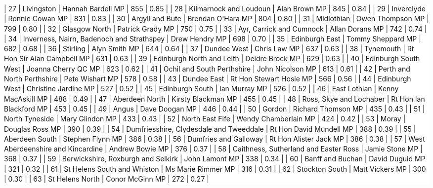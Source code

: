 | 27 | Livingston | Hannah Bardell MP | 855 | 0.85 |
| 28 | Kilmarnock and Loudoun | Alan Brown MP | 845 | 0.84 |
| 29 | Inverclyde | Ronnie Cowan MP | 831 | 0.83 |
| 30 | Argyll and Bute | Brendan O'Hara MP | 804 | 0.80 |
| 31 | Midlothian | Owen Thompson MP | 799 | 0.80 |
| 32 | Glasgow North | Patrick Grady MP | 750 | 0.75 |
| 33 | Ayr, Carrick and Cumnock | Allan Dorans MP | 742 | 0.74 |
| 34 | Inverness, Nairn, Badenoch and Strathspey | Drew Hendry MP | 698 | 0.70 |
| 35 | Edinburgh East | Tommy Sheppard MP | 682 | 0.68 |
| 36 | Stirling | Alyn Smith MP | 644 | 0.64 |
| 37 | Dundee West | Chris Law MP | 637 | 0.63 |
| 38 | Tynemouth | Rt Hon Sir Alan Campbell MP | 631 | 0.63 |
| 39 | Edinburgh North and Leith | Deidre Brock MP | 629 | 0.63 |
| 40 | Edinburgh South West | Joanna Cherry QC MP | 623 | 0.62 |
| 41 | Ochil and South Perthshire | John Nicolson MP | 613 | 0.61 |
| 42 | Perth and North Perthshire | Pete Wishart MP | 578 | 0.58 |
| 43 | Dundee East | Rt Hon Stewart Hosie MP | 566 | 0.56 |
| 44 | Edinburgh West | Christine Jardine MP | 527 | 0.52 |
| 45 | Edinburgh South | Ian Murray MP | 526 | 0.52 |
| 46 | East Lothian | Kenny MacAskill MP | 488 | 0.49 |
| 47 | Aberdeen North | Kirsty Blackman MP | 455 | 0.45 |
| 48 | Ross, Skye and Lochaber | Rt Hon Ian Blackford MP | 453 | 0.45 |
| 49 | Angus | Dave Doogan MP | 446 | 0.44 |
| 50 | Gordon | Richard Thomson MP | 435 | 0.43 |
| 51 | North Tyneside | Mary Glindon MP | 433 | 0.43 |
| 52 | North East Fife | Wendy Chamberlain MP | 424 | 0.42 |
| 53 | Moray | Douglas Ross MP | 390 | 0.39 |
| 54 | Dumfriesshire, Clydesdale and Tweeddale | Rt Hon David Mundell MP | 388 | 0.39 |
| 55 | Aberdeen South | Stephen Flynn MP | 386 | 0.38 |
| 56 | Dumfries and Galloway | Rt Hon Alister Jack MP | 386 | 0.38 |
| 57 | West Aberdeenshire and Kincardine | Andrew Bowie MP | 376 | 0.37 |
| 58 | Caithness, Sutherland and Easter Ross | Jamie Stone MP | 368 | 0.37 |
| 59 | Berwickshire, Roxburgh and Selkirk | John Lamont MP | 338 | 0.34 |
| 60 | Banff and Buchan | David Duguid MP | 321 | 0.32 |
| 61 | St Helens South and Whiston | Ms Marie Rimmer MP | 316 | 0.31 |
| 62 | Stockton South | Matt Vickers MP | 300 | 0.30 |
| 63 | St Helens North | Conor McGinn MP | 272 | 0.27 |